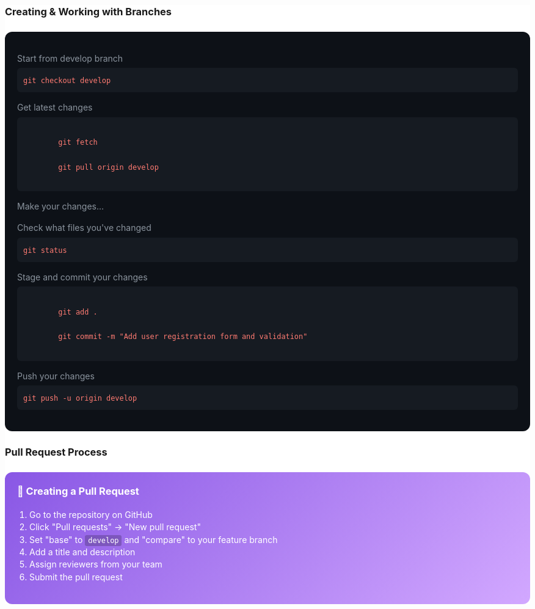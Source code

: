 ### Creating & Working with Branches

<div style="background-color: #0d1117; padding: 20px; border-radius: 12px; margin: 20px 0;">
  <div style="margin-bottom: 15px;">
    <p style="color: #8b949e; margin-bottom: 5px;">Start from develop branch</p>
    <div style="background-color: #161b22; padding: 10px; border-radius: 6px;">
      <code style="color: #ff7b72;">git checkout develop</code>
    </div>
  </div>
  
  <div style="margin-bottom: 15px;">
    <p style="color: #8b949e; margin-bottom: 5px;">Get latest changes</p>
    <div style="background-color: #161b22; padding: 10px; border-radius: 6px;">
      <code style="color: #ff7b72;">
        git fetch<br>
        git pull origin develop
      </code>
    </div>
  </div>
  
  <div style="margin-bottom: 15px;">
    <p style="color: #8b949e; margin-bottom: 5px;">Make your changes...</p>
  </div>
  
  <div style="margin-bottom: 15px;">
    <p style="color: #8b949e; margin-bottom: 5px;">Check what files you've changed</p>
    <div style="background-color: #161b22; padding: 10px; border-radius: 6px;">
      <code style="color: #ff7b72;">git status</code>
    </div>
  </div>
  
  <div style="margin-bottom: 15px;">
    <p style="color: #8b949e; margin-bottom: 5px;">Stage and commit your changes</p>
    <div style="background-color: #161b22; padding: 10px; border-radius: 6px;">
      <code style="color: #ff7b72;">
        git add .<br>
        git commit -m "Add user registration form and validation"
      </code>
    </div>
  </div>
  
  <div style="margin-bottom: 15px;">
    <p style="color: #8b949e; margin-bottom: 5px;">Push your changes</p>
    <div style="background-color: #161b22; padding: 10px; border-radius: 6px;">
      <code style="color: #ff7b72;">git push -u origin develop</code>
    </div>
  </div>
</div>

### Pull Request Process

<div style="background: linear-gradient(135deg, #8957e5, #d2a8ff); padding: 20px; border-radius: 12px; margin: 20px 0; color: white;">
  <h3 style="margin-top: 0;">🔄 Creating a Pull Request</h3>
  <ol style="padding-left: 20px;">
    <li>Go to the repository on GitHub</li>
    <li>Click "Pull requests" → "New pull request"</li>
    <li>Set "base" to <code style="background-color: rgba(0,0,0,0.2); padding: 2px 5px; border-radius: 3px;">develop</code> and "compare" to your feature branch</li>
    <li>Add a title and description</li>
    <li>Assign reviewers from your team</li>
    <li>Submit the pull request</li>
  </ol>
</div>
